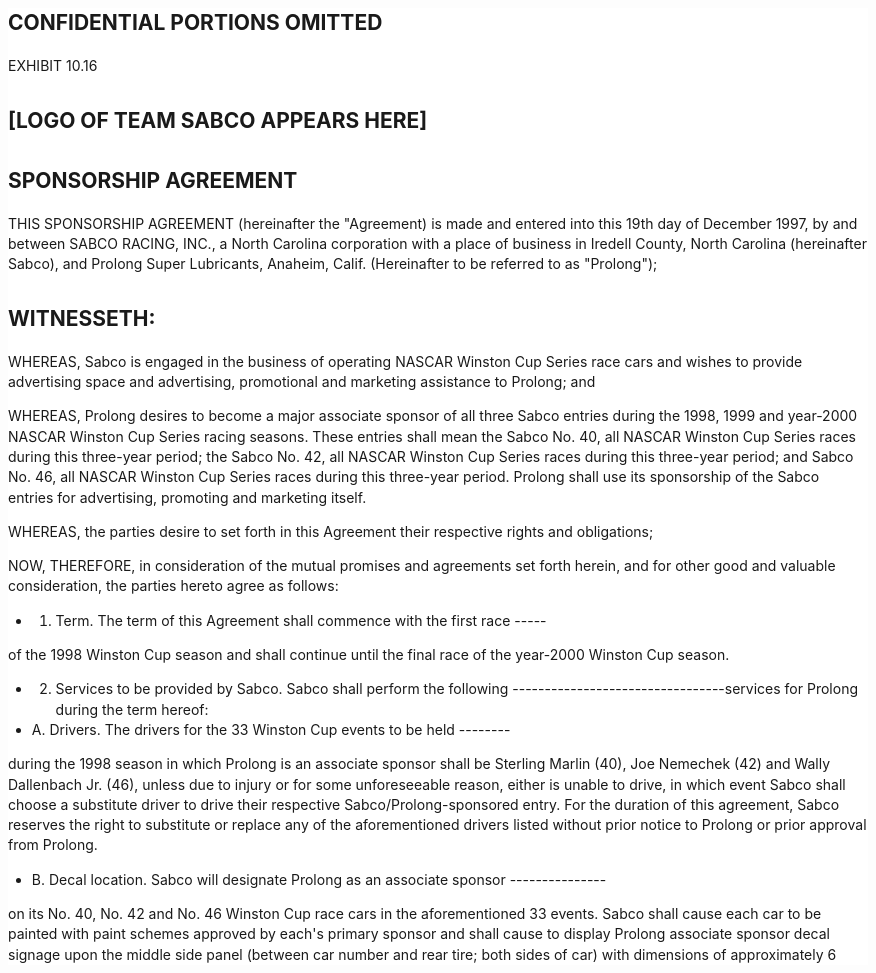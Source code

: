 ## CONFIDENTIAL PORTIONS OMITTED

EXHIBIT 10.16

## [LOGO OF TEAM SABCO APPEARS HERE]

## SPONSORSHIP AGREEMENT

THIS SPONSORSHIP AGREEMENT (hereinafter the "Agreement) is made and entered into this 19th day of December 1997, by and between SABCO RACING, INC., a North Carolina corporation with a place of business in Iredell County, North Carolina (hereinafter Sabco), and Prolong Super Lubricants, Anaheim, Calif. (Hereinafter to be referred to as "Prolong");

## WITNESSETH:

WHEREAS, Sabco is engaged in the business of operating NASCAR Winston Cup Series race cars and wishes to provide advertising space and advertising, promotional and marketing assistance to Prolong; and

WHEREAS, Prolong desires to become a major associate sponsor of all three Sabco entries during the 1998, 1999 and year-2000 NASCAR Winston Cup Series racing seasons. These entries shall mean the Sabco No. 40, all NASCAR Winston Cup Series races during this three-year period; the Sabco No. 42, all NASCAR Winston Cup Series races during this three-year period; and Sabco No. 46, all NASCAR Winston Cup Series races during this three-year period. Prolong shall use its sponsorship of the Sabco entries for advertising, promoting and marketing itself.

WHEREAS, the parties desire to set forth in this Agreement their respective rights and obligations;

NOW, THEREFORE, in consideration of the mutual promises and agreements set forth herein, and for other good and valuable consideration, the parties hereto agree as follows:

- 1.    Term.  The term of this Agreement shall commence with the first race -----

of the 1998 Winston Cup season and shall continue until the final race of the year-2000 Winston Cup season.

- 2.    Services to be provided by Sabco.  Sabco shall perform the following ---------------------------------services for Prolong during the term hereof:
- A.    Drivers.  The drivers for the 33 Winston Cup events to be held --------

during the 1998 season in which Prolong is an associate sponsor shall be Sterling Marlin (40), Joe Nemechek (42) and Wally Dallenbach Jr. (46), unless due to injury or for some unforeseeable reason, either is unable to drive, in which event Sabco shall choose a substitute driver to drive their respective Sabco/Prolong-sponsored entry.  For the duration of this agreement, Sabco reserves the right to substitute or replace any of the aforementioned drivers listed without prior notice to Prolong or prior approval from Prolong.

- B.    Decal location.  Sabco will designate Prolong as an associate sponsor ---------------

on its No. 40, No. 42 and No. 46 Winston Cup race cars in the aforementioned 33 events. Sabco shall cause each car to be painted with paint schemes approved by each's primary sponsor and shall cause to display Prolong associate sponsor decal signage upon the middle side panel (between car number and rear tire; both sides of car) with dimensions of approximately 6
